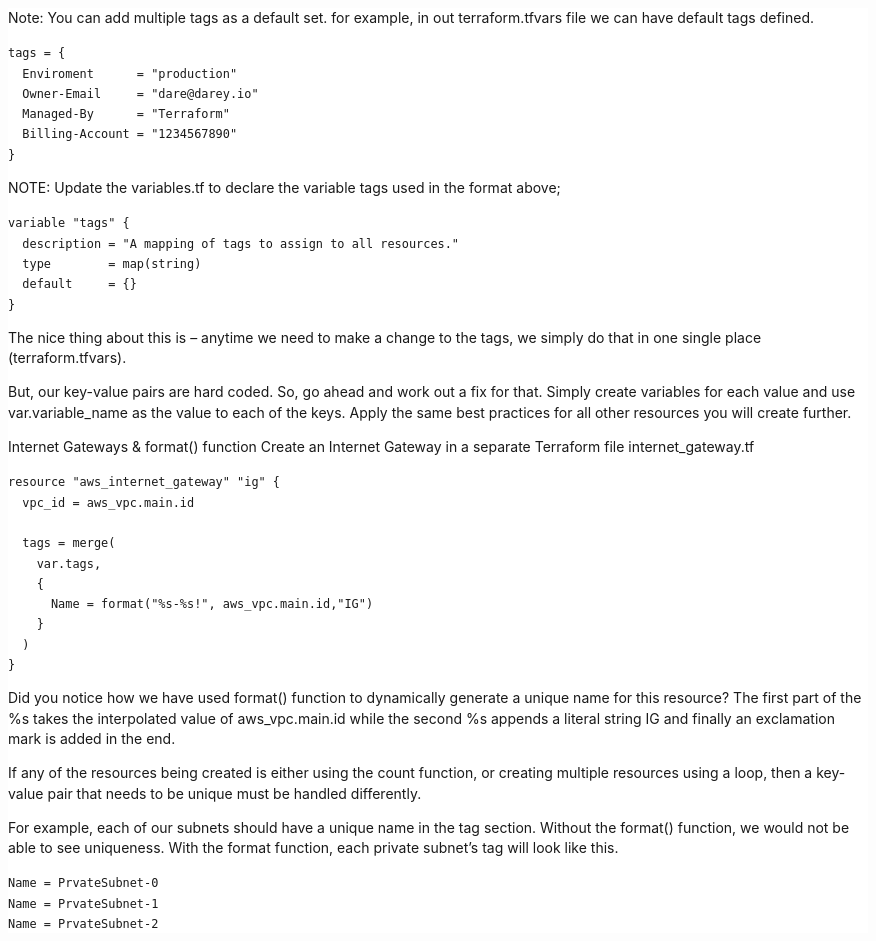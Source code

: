 Note: You can add multiple tags as a default set. for example, in out terraform.tfvars file we can have default tags defined.

```
tags = {
  Enviroment      = "production" 
  Owner-Email     = "dare@darey.io"
  Managed-By      = "Terraform"
  Billing-Account = "1234567890"
}
```

NOTE: Update the variables.tf to declare the variable tags used in the format above;

```
variable "tags" {
  description = "A mapping of tags to assign to all resources."
  type        = map(string)
  default     = {}
}
```

The nice thing about this is – anytime we need to make a change to the tags, we simply do that in one single place (terraform.tfvars).

But, our key-value pairs are hard coded. So, go ahead and work out a fix for that. Simply create variables for each value and use var.variable_name as the value to each of the keys.
Apply the same best practices for all other resources you will create further.

Internet Gateways & format() function
Create an Internet Gateway in a separate Terraform file internet_gateway.tf

```
resource "aws_internet_gateway" "ig" {
  vpc_id = aws_vpc.main.id

  tags = merge(
    var.tags,
    {
      Name = format("%s-%s!", aws_vpc.main.id,"IG")
    } 
  )
}
```

Did you notice how we have used format() function to dynamically generate a unique name for this resource? The first part of the %s takes the interpolated value of aws_vpc.main.id while the second %s appends a literal string IG and finally an exclamation mark is added in the end.

If any of the resources being created is either using the count function, or creating multiple resources using a loop, then a key-value pair that needs to be unique must be handled differently.

For example, each of our subnets should have a unique name in the tag section. Without the format() function, we would not be able to see uniqueness. With the format function, each private subnet’s tag will look like this.

```
Name = PrvateSubnet-0
Name = PrvateSubnet-1
Name = PrvateSubnet-2
```
